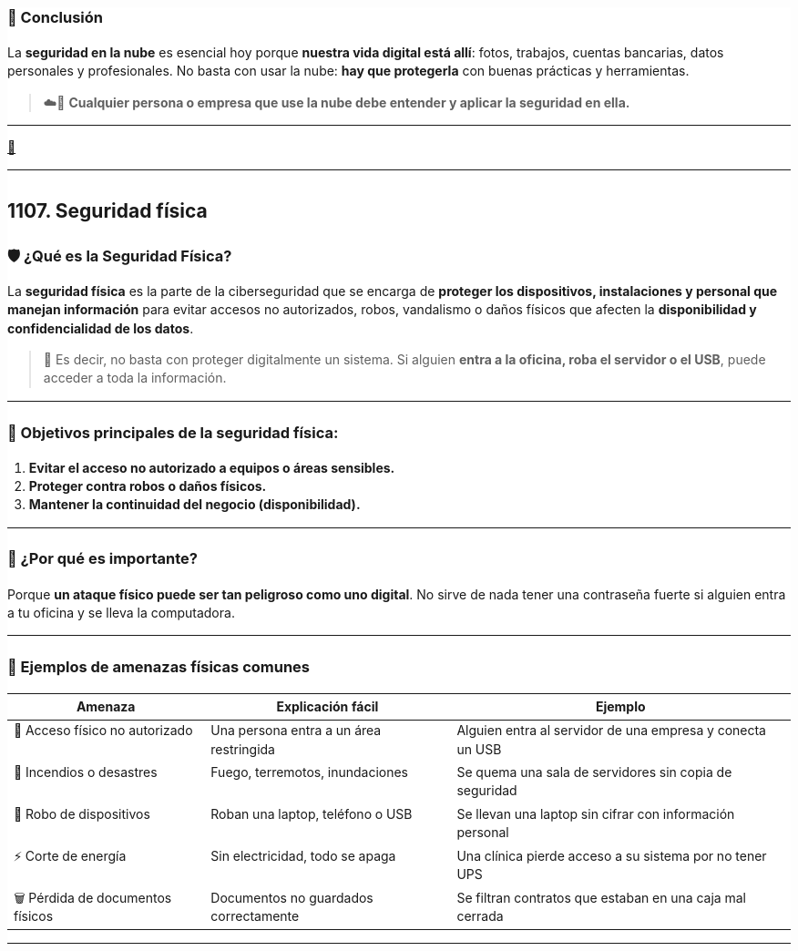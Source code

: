 
### 🧠 Conclusión

La **seguridad en la nube** es esencial hoy porque **nuestra vida digital está allí**: fotos, trabajos, cuentas bancarias, datos personales y profesionales.
No basta con usar la nube: **hay que protegerla** con buenas prácticas y herramientas.

> ☁️🔐 **Cualquier persona o empresa que use la nube debe entender y aplicar la seguridad en ella.**

---

[🔼](#índice)

---

## **1107. Seguridad física**

### 🛡️ ¿Qué es la Seguridad Física?

La **seguridad física** es la parte de la ciberseguridad que se encarga de **proteger los dispositivos, instalaciones y personal que manejan información** para evitar accesos no autorizados, robos, vandalismo o daños físicos que afecten la **disponibilidad y confidencialidad de los datos**.

> 🔑 Es decir, no basta con proteger digitalmente un sistema. Si alguien **entra a la oficina, roba el servidor o el USB**, puede acceder a toda la información.

---

### 🎯 Objetivos principales de la seguridad física:

1. **Evitar el acceso no autorizado a equipos o áreas sensibles.**
2. **Proteger contra robos o daños físicos.**
3. **Mantener la continuidad del negocio (disponibilidad).**

---

### 🔐 ¿Por qué es importante?

Porque **un ataque físico puede ser tan peligroso como uno digital**.
No sirve de nada tener una contraseña fuerte si alguien entra a tu oficina y se lleva la computadora.

---

### 🚨 Ejemplos de amenazas físicas comunes

| Amenaza                          | Explicación fácil                       | Ejemplo                                                   |
| -------------------------------- | --------------------------------------- | --------------------------------------------------------- |
| 🚪 Acceso físico no autorizado   | Una persona entra a un área restringida | Alguien entra al servidor de una empresa y conecta un USB |
| 🧯 Incendios o desastres         | Fuego, terremotos, inundaciones         | Se quema una sala de servidores sin copia de seguridad    |
| 🧍 Robo de dispositivos          | Roban una laptop, teléfono o USB        | Se llevan una laptop sin cifrar con información personal  |
| ⚡ Corte de energía              | Sin electricidad, todo se apaga         | Una clínica pierde acceso a su sistema por no tener UPS   |
| 🗑️ Pérdida de documentos físicos | Documentos no guardados correctamente   | Se filtran contratos que estaban en una caja mal cerrada  |

---